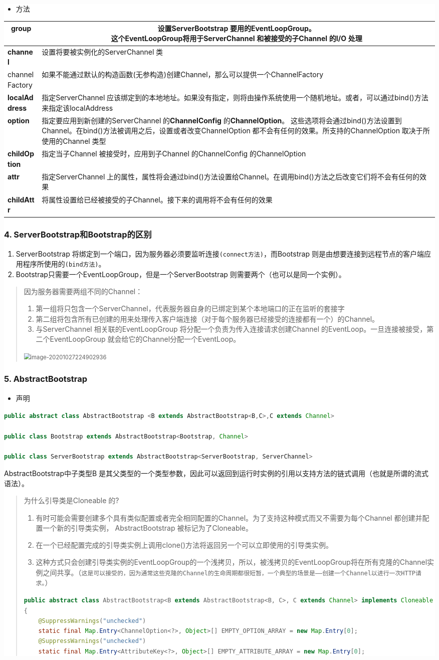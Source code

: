 

- 方法

| group            | 设置ServerBootstrap 要用的EventLoopGroup。<br/>这个EventLoopGroup将用于ServerChannel 和被接受的子Channel 的I/O 处理 |
| ---------------- | ------------------------------------------------------------ |
| **channel**      | 设置将要被实例化的ServerChannel 类                           |
| channelFactory   | 如果不能通过默认的构造函数(无参构造)创建Channel，那么可以提供一个ChannelFactory |
| **localAddress** | 指定ServerChannel 应该绑定到的本地地址。如果没有指定，则将由操作系统使用一个随机地址。或者，可以通过bind()方法来指定该localAddress |
| **option**       | 指定要应用到新创建的ServerChannel 的**ChannelConfig** 的**ChannelOption**。                                                        这些选项将会通过bind()方法设置到Channel。在bind()方法被调用之后，设置或者改变ChannelOption 都不会有任何的效果。所支持的ChannelOption 取决于所使用的Channel 类型 |
| **childOption**  | 指定当子Channel 被接受时，应用到子Channel 的ChannelConfig 的ChannelOption |
| **attr**         | 指定ServerChannel 上的属性，属性将会通过bind()方法设置给Channel。在调用bind()方法之后改变它们将不会有任何的效果 |
| **childAttr**    | 将属性设置给已经被接受的子Channel。接下来的调用将不会有任何的效果 |



### 4. ServerBootstrap和Bootstrap的区别

1. ServerBootstrap 将绑定到一个端口，因为服务器必须要监听连接`(connect方法)`，而Bootstrap 则是由想要连接到远程节点的客户端应用程序所使用的`(bind方法)`。
2. Bootstrap只需要一个EventLoopGroup，但是一个ServerBootstrap 则需要两个（也可以是同一个实例）。

> 因为服务器需要两组不同的Channel：
>
> 1. 第一组将只包含一个ServerChannel，代表服务器自身的已绑定到某个本地端口的正在监听的套接字
> 2. 第二组将包含所有已创建的用来处理传入客户端连接（对于每个服务器已经接受的连接都有一个）的Channel。
> 3. 与ServerChannel 相关联的EventLoopGroup 将分配一个负责为传入连接请求创建Channel 的EventLoop。一旦连接被接受，第二个EventLoopGroup 就会给它的Channel分配一个EventLoop。
>
> <img src=" assets%5Cimage-20201027224902936.png" alt="image-20201027224902936" style="zoom:80%;" />



### 5. AbstractBootstrap

- 声明

``` java
public abstract class AbstractBootstrap <B extends AbstractBootstrap<B,C>,C extends Channel>

public class Bootstrap extends AbstractBootstrap<Bootstrap, Channel> 

public class ServerBootstrap extends AbstractBootstrap<ServerBootstrap, ServerChannel>
```

AbstractBootstrap中子类型B 是其父类型的一个类型参数，因此可以返回到运行时实例的引用以支持方法的链式调用（也就是所谓的流式语法）。

> 为什么引导类是Cloneable 的?
>
> 1. 有时可能会需要创建多个具有类似配置或者完全相同配置的Channel。为了支持这种模式而又不需要为每个Channel 都创建并配置一个新的引导类实例， AbstractBootstrap 被标记为了Cloneable。
>
> 2.  在一个已经配置完成的引导类实例上调用clone()方法将返回另一个可以立即使用的引导类实例。
> 3. 这种方式只会创建引导类实例的EventLoopGroup的一个浅拷贝，所以，被浅拷贝的EventLoopGroup将在所有克隆的Channel实例之间共享。（`这是可以接受的，因为通常这些克隆的Channel的生命周期都很短暂，一个典型的场景是——创建一个Channel以进行一次HTTP请求。`）
>
> ``` java
> public abstract class AbstractBootstrap<B extends AbstractBootstrap<B, C>, C extends Channel> implements Cloneable {
>     @SuppressWarnings("unchecked")
>     static final Map.Entry<ChannelOption<?>, Object>[] EMPTY_OPTION_ARRAY = new Map.Entry[0];
>     @SuppressWarnings("unchecked")
>     static final Map.Entry<AttributeKey<?>, Object>[] EMPTY_ATTRIBUTE_ARRAY = new Map.Entry[0];
> 